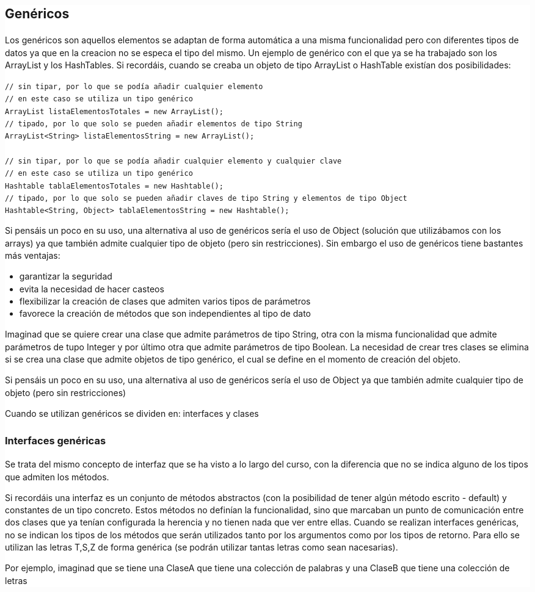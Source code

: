 ## Genéricos

Los genéricos son aquellos elementos se adaptan de forma automática a una misma funcionalidad pero con diferentes tipos de datos ya que en la creacion no se especa el tipo del mismo. Un ejemplo de genérico con el que ya se ha trabajado son los ArrayList y los HashTables. Si recordáis, cuando se creaba un objeto de tipo ArrayList o HashTable existían dos posibilidades:

````
// sin tipar, por lo que se podía añadir cualquier elemento
// en este caso se utiliza un tipo genérico
ArrayList listaElementosTotales = new ArrayList();
// tipado, por lo que solo se pueden añadir elementos de tipo String
ArrayList<String> listaElementosString = new ArrayList();
        
// sin tipar, por lo que se podía añadir cualquier elemento y cualquier clave
// en este caso se utiliza un tipo genérico
Hashtable tablaElementosTotales = new Hashtable();
// tipado, por lo que solo se pueden añadir claves de tipo String y elementos de tipo Object
Hashtable<String, Object> tablaElementosString = new Hashtable();
````

Si pensáis un poco en su uso, una alternativa al uso de genéricos sería el uso de Object (solución que utilizábamos con los arrays) ya que también admite cualquier tipo de objeto (pero sin restricciones). Sin embargo el uso de genéricos tiene bastantes más ventajas: 
- garantizar la seguridad
- evita la necesidad de hacer casteos
- flexibilizar la creación de clases que admiten varios tipos de parámetros
- favorece la creación de métodos que son independientes al tipo de dato

Imaginad que se quiere crear una clase que admite parámetros de tipo String, otra con la misma funcionalidad que admite parámetros de tupo Integer y por último otra que admite parámetros de tipo Boolean. La necesidad de crear tres clases se elimina si se crea una clase que admite objetos de tipo genérico, el cual se define en el momento de creación del objeto. 

Si pensáis un poco en su uso, una alternativa al uso de genéricos sería el uso de Object ya que también admite cualquier tipo de objeto (pero sin restricciones)

Cuando se utilizan genéricos se dividen en: interfaces y clases

### Interfaces genéricas

Se trata del mismo concepto de interfaz que se ha visto a lo largo del curso, con la diferencia que no se indica alguno de los tipos que admiten los métodos. 

Si recordáis una interfaz es un conjunto de métodos abstractos (con la posibilidad de tener algún método escrito - default) y constantes de un tipo concreto. Estos métodos no definían la funcionalidad, sino que marcaban un punto de comunicación entre dos clases que ya tenían configurada la herencia y no tienen nada que ver entre ellas. Cuando se realizan interfaces genéricas, no se indican los tipos de los métodos que serán utilizados tanto por los argumentos como por los tipos de retorno. Para ello se utilizan las letras T,S,Z de forma genérica (se podrán utilizar tantas letras como sean nacesarias). 

Por ejemplo, imaginad que se tiene una ClaseA que tiene una colección de palabras y una ClaseB que tiene una colección de letras
